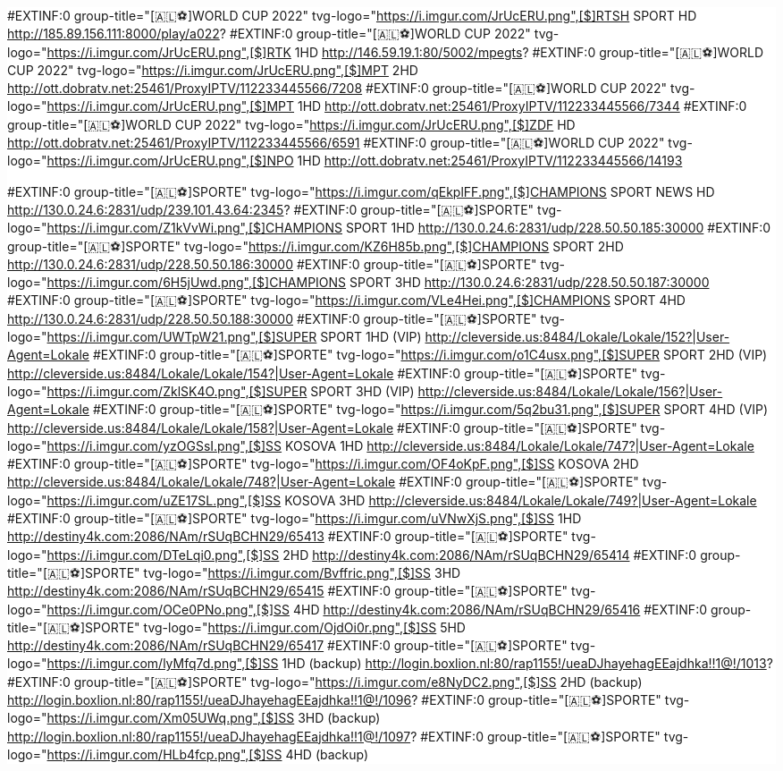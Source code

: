 #EXTINF:0 group-title="[🇦🇱⚽]WORLD CUP 2022" tvg-logo="https://i.imgur.com/JrUcERU.png",[$]RTSH SPORT HD
http://185.89.156.111:8000/play/a022?
#EXTINF:0 group-title="[🇦🇱⚽]WORLD CUP 2022" tvg-logo="https://i.imgur.com/JrUcERU.png",[$]RTK 1HD
http://146.59.19.1:80/5002/mpegts?
#EXTINF:0 group-title="[🇦🇱⚽]WORLD CUP 2022" tvg-logo="https://i.imgur.com/JrUcERU.png",[$]MPT 2HD
http://ott.dobratv.net:25461/ProxyIPTV/112233445566/7208
#EXTINF:0 group-title="[🇦🇱⚽]WORLD CUP 2022" tvg-logo="https://i.imgur.com/JrUcERU.png",[$]MPT 1HD
http://ott.dobratv.net:25461/ProxyIPTV/112233445566/7344
#EXTINF:0 group-title="[🇦🇱⚽]WORLD CUP 2022" tvg-logo="https://i.imgur.com/JrUcERU.png",[$]ZDF HD
http://ott.dobratv.net:25461/ProxyIPTV/112233445566/6591
#EXTINF:0 group-title="[🇦🇱⚽]WORLD CUP 2022" tvg-logo="https://i.imgur.com/JrUcERU.png",[$]NPO 1HD
http://ott.dobratv.net:25461/ProxyIPTV/112233445566/14193

#EXTINF:0 group-title="[🇦🇱⚽]SPORTE" tvg-logo="https://i.imgur.com/qEkplFF.png",[$]CHAMPIONS SPORT NEWS HD
http://130.0.24.6:2831/udp/239.101.43.64:2345?
#EXTINF:0 group-title="[🇦🇱⚽]SPORTE" tvg-logo="https://i.imgur.com/Z1kVvWi.png",[$]CHAMPIONS SPORT 1HD
http://130.0.24.6:2831/udp/228.50.50.185:30000
#EXTINF:0 group-title="[🇦🇱⚽]SPORTE" tvg-logo="https://i.imgur.com/KZ6H85b.png",[$]CHAMPIONS SPORT 2HD
http://130.0.24.6:2831/udp/228.50.50.186:30000
#EXTINF:0 group-title="[🇦🇱⚽]SPORTE" tvg-logo="https://i.imgur.com/6H5jUwd.png",[$]CHAMPIONS SPORT 3HD
http://130.0.24.6:2831/udp/228.50.50.187:30000
#EXTINF:0 group-title="[🇦🇱⚽]SPORTE" tvg-logo="https://i.imgur.com/VLe4Hei.png",[$]CHAMPIONS SPORT 4HD
http://130.0.24.6:2831/udp/228.50.50.188:30000
#EXTINF:0 group-title="[🇦🇱⚽]SPORTE" tvg-logo="https://i.imgur.com/UWTpW21.png",[$]SUPER SPORT 1HD (VIP)
http://cleverside.us:8484/Lokale/Lokale/152?|User-Agent=Lokale
#EXTINF:0 group-title="[🇦🇱⚽]SPORTE" tvg-logo="https://i.imgur.com/o1C4usx.png",[$]SUPER SPORT 2HD (VIP)
http://cleverside.us:8484/Lokale/Lokale/154?|User-Agent=Lokale
#EXTINF:0 group-title="[🇦🇱⚽]SPORTE" tvg-logo="https://i.imgur.com/ZklSK4O.png",[$]SUPER SPORT 3HD (VIP)
http://cleverside.us:8484/Lokale/Lokale/156?|User-Agent=Lokale
#EXTINF:0 group-title="[🇦🇱⚽]SPORTE" tvg-logo="https://i.imgur.com/5q2bu31.png",[$]SUPER SPORT 4HD (VIP)
http://cleverside.us:8484/Lokale/Lokale/158?|User-Agent=Lokale
#EXTINF:0 group-title="[🇦🇱⚽]SPORTE" tvg-logo="https://i.imgur.com/yzOGSsI.png",[$]SS KOSOVA 1HD
http://cleverside.us:8484/Lokale/Lokale/747?|User-Agent=Lokale
#EXTINF:0 group-title="[🇦🇱⚽]SPORTE" tvg-logo="https://i.imgur.com/OF4oKpF.png",[$]SS KOSOVA 2HD
http://cleverside.us:8484/Lokale/Lokale/748?|User-Agent=Lokale
#EXTINF:0 group-title="[🇦🇱⚽]SPORTE" tvg-logo="https://i.imgur.com/uZE17SL.png",[$]SS KOSOVA 3HD
http://cleverside.us:8484/Lokale/Lokale/749?|User-Agent=Lokale
#EXTINF:0 group-title="[🇦🇱⚽]SPORTE" tvg-logo="https://i.imgur.com/uVNwXjS.png",[$]SS 1HD
http://destiny4k.com:2086/NAm/rSUqBCHN29/65413
#EXTINF:0 group-title="[🇦🇱⚽]SPORTE" tvg-logo="https://i.imgur.com/DTeLqi0.png",[$]SS 2HD
http://destiny4k.com:2086/NAm/rSUqBCHN29/65414
#EXTINF:0 group-title="[🇦🇱⚽]SPORTE" tvg-logo="https://i.imgur.com/Bvffric.png",[$]SS 3HD
http://destiny4k.com:2086/NAm/rSUqBCHN29/65415
#EXTINF:0 group-title="[🇦🇱⚽]SPORTE" tvg-logo="https://i.imgur.com/OCe0PNo.png",[$]SS 4HD
http://destiny4k.com:2086/NAm/rSUqBCHN29/65416
#EXTINF:0 group-title="[🇦🇱⚽]SPORTE" tvg-logo="https://i.imgur.com/OjdOi0r.png",[$]SS 5HD
http://destiny4k.com:2086/NAm/rSUqBCHN29/65417
#EXTINF:0 group-title="[🇦🇱⚽]SPORTE" tvg-logo="https://i.imgur.com/lyMfq7d.png",[$]SS 1HD (backup)
http://login.boxlion.nl:80/rap1155!/ueaDJhayehagEEajdhka!!1@!/1013?
#EXTINF:0 group-title="[🇦🇱⚽]SPORTE" tvg-logo="https://i.imgur.com/e8NyDC2.png",[$]SS 2HD (backup)
http://login.boxlion.nl:80/rap1155!/ueaDJhayehagEEajdhka!!1@!/1096?
#EXTINF:0 group-title="[🇦🇱⚽]SPORTE" tvg-logo="https://i.imgur.com/Xm05UWq.png",[$]SS 3HD (backup)
http://login.boxlion.nl:80/rap1155!/ueaDJhayehagEEajdhka!!1@!/1097?
#EXTINF:0 group-title="[🇦🇱⚽]SPORTE" tvg-logo="https://i.imgur.com/HLb4fcp.png",[$]SS 4HD (backup)